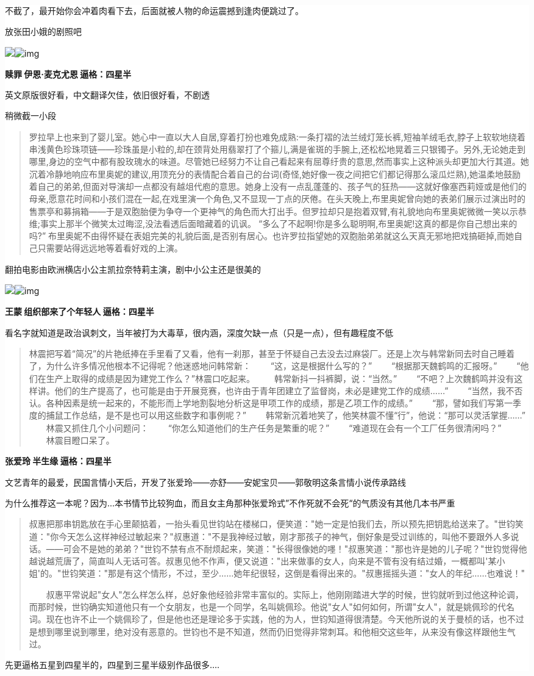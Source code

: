 不截了，最开始你会冲着肉看下去，后面就被人物的命运震撼到逢肉便跳过了。

放张田小娥的剧照吧

<img src="https://pic2.zhimg.com/d86ed2009c6427968a622b66566adeb5_b.jpg" data-rawwidth="600" data-rawheight="400" class="origin_image zh-lightbox-thumb" width="600" data-original="https://pic2.zhimg.com/d86ed2009c6427968a622b66566adeb5_r.jpg">![img](https://pic2.zhimg.com/80/d86ed2009c6427968a622b66566adeb5_hd.jpg)

**赎罪 伊恩·麦克尤恩  逼格：四星半**

英文原版很好看，中文翻译欠佳，依旧很好看，不剧透

稍微截一小段

> 罗拉早上也来到了婴儿室。她心中一直以大人自居,穿着打扮也难免成熟:一条打褶的法兰绒灯笼长裤,短袖羊绒毛衣,脖子上软软地绕着串浅黄色珍珠项链——珍珠虽是小粒的,却在颈背处用翡翠打了个箍儿,满是雀斑的手腕上,还松松地晃着三只银镯子。另外,无论她走到哪里,身边的空气中都有股玫瑰水的味道。尽管她已经努力不让自己看起来有屈尊纡贵的意思,然而事实上这种派头却更加大行其道。她沉着冷静地响应布里奥妮的建议,用顶充分的表情配合着自己的台词(奇怪,她好像一夜之间把它们都记得那么滚瓜烂熟),她温柔地鼓励着自己的弟弟,但面对导演却一点都没有越俎代庖的意思。她身上没有一点乱蓬蓬的、孩子气的狂热——这就好像塞西莉娅或是他们的母亲,愿意花时间和小孩们混在一起,在戏里演一个角色,又不显现一丁点的厌倦。在头天晚上,布里奥妮曾向她的表弟们展示过演出时的售票亭和募捐箱——于是双胞胎便为争夺一个更神气的角色而大打出手。但罗拉却只是抱着双臂,有礼貌地向布里奥妮微微一笑以示恭维;事实上那半个微笑太过晦涩,没法看透后面暗藏着的讥讽。
> “多么了不起啊!你是多么聪明啊,布里奥妮!这真的都是你自己想出来的吗?”
> 布里奥妮不由得怀疑在表姐完美的礼貌后面,是否别有居心。也许罗拉指望她的双胞胎弟弟就这么天真无邪地把戏搞砸掉,而她自己只需要站得远远地等着看好戏的上演。

翻拍电影由欧洲横店小公主凯拉奈特莉主演，剧中小公主还是很美的

<img src="https://pic3.zhimg.com/42a72bda64a0977edbd7302e63ca2692_b.jpg" data-rawwidth="398" data-rawheight="600" class="content_image" width="398">![img](https://pic3.zhimg.com/80/42a72bda64a0977edbd7302e63ca2692_hd.jpg)

**王蒙 组织部来了个年轻人 逼格：四星半**

看名字就知道是政治讽刺文，当年被打为大毒草，很内涵，深度欠缺一点（只是一点），但有趣程度不低

> 林震把写着“简况”的片艳纸捧在手里看了又看，他有一刹那，甚至于怀疑自己去没去过麻袋厂。还是上次与韩常新同去时自己睡着了，为什么许多情况他根本不记得呢？他迷惑地问韩常新： 
> 　　“这，这是根据什么写的？” 
> 　　“根据那天魏鹤鸣的汇报呀。” 
> 　　“他们在生产上取得的成绩是因为建党工作么？”林震口吃起来。 
> 　　韩常新抖一抖裤脚，说：“当然。” 
> 　　“不吧？上次魏鹤鸣并没有这样讲。他们的生产提高了，也可能是由于开展竞赛，也许由于青年团建立了监督岗，未必是建党工作的成绩……” 
> 　　“当然，我不否认。各种因素是统一起来的，不能形而上学地割裂地分析这是甲项工作的成绩，那是乙项工作的成绩。” 
> 　　“那，譬如我们写第一季度的捕鼠工作总结，是不是也可以用这些数字和事例呢？” 
> 　　韩常新沉着地笑了，他笑林震不懂“行”，他说：“那可以灵活掌握……” 
> 　　林震又抓住几个小问题问： 
> 　　“你怎么知道他们的生产任务是繁重的呢？” 
> 　　“难道现在会有一个工厂任务很清闲吗？” 
> 　　林震目瞪口呆了。 

**张爱玲  半生缘  逼格：四星半**

文艺青年的最爱，民国言情小天后，开发了张爱玲——亦舒——安妮宝贝——郭敬明这条言情小说传承路线

为什么推荐这一本呢？因为...本书情节比较狗血，而且女主角那种张爱玲式”不作死就不会死“的气质没有其他几本书严重

> 叔惠把那串钥匙放在手心里颠掂着，一抬头看见世钧站在楼梯口，便笑道："她一定是怕我们去，所以预先把钥匙给送来了。"世钧笑道："你今天怎么这样神经过敏起来？"叔惠道："不是我神经过敏，刚才那孩子的神气，倒好象是受过训练的，叫他不要跟外人多说话。——可会不是她的弟弟？"世钧不禁有点不耐烦起来，笑道："长得很像她的嚜！"叔惠笑道："那也许是她的儿子呢？"世钧觉得他越说越荒唐了，简直叫人无话可答。叔惠见他不作声，便又说道："出来做事的女人，向来是不管有没有结过婚，一概都叫'某小姐'的。"世钧笑道："那是有这个情形，不过，至少……她年纪很轻，这倒是看得出来的。"叔惠摇摇头道："女人的年纪……也难说！"
>
> 　　叔惠平常说起"女人"怎么样怎么样，总好象他经验非常丰富似的。实际上，他刚刚踏进大学的时候，世钧就听到过他这种论调，而那时候，世钧确实知道他只有一个女朋友，也是一个同学，名叫姚佩珍。他说"女人"如何如何，所谓"女人"，就是姚佩珍的代名词。现在也许不止一个姚佩珍了，但是他也还是理论多于实践，他的为人，世钧知道得很清楚。今天他所说的关于曼桢的话，也不过是想到哪里说到哪里，绝对没有恶意的。世钧也不是不知道，然而仍旧觉得非常刺耳。和他相交这些年，从来没有像这样跟他生气过。

先更逼格五星到四星半的，四星到三星半级别作品很多....